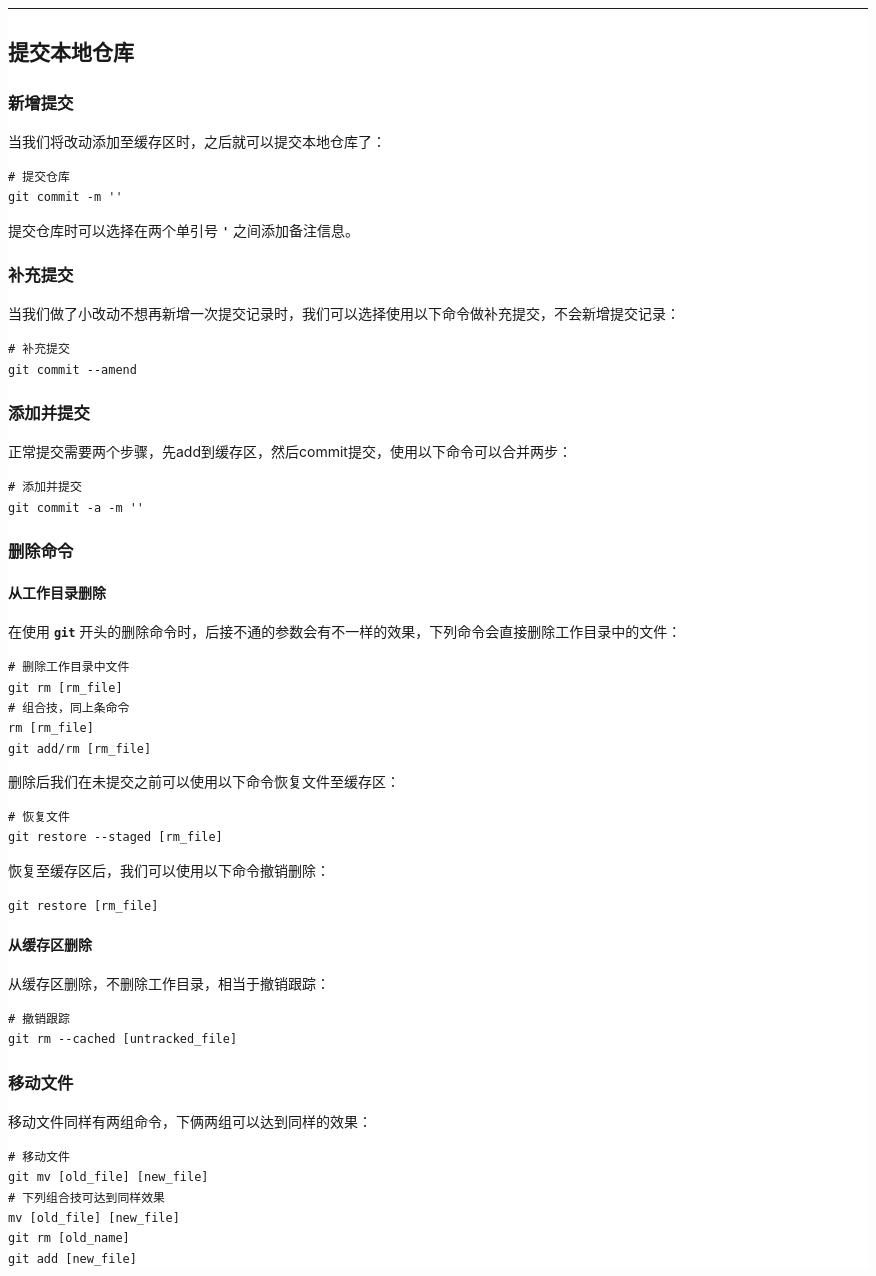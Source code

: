 ------------


## 提交本地仓库
### 新增提交
当我们将改动添加至缓存区时，之后就可以提交本地仓库了：
```shell
# 提交仓库
git commit -m ''
```
提交仓库时可以选择在两个单引号 **`'`** 之间添加备注信息。
### 补充提交
当我们做了小改动不想再新增一次提交记录时，我们可以选择使用以下命令做补充提交，不会新增提交记录：
```shell
# 补充提交
git commit --amend
```
### 添加并提交
正常提交需要两个步骤，先add到缓存区，然后commit提交，使用以下命令可以合并两步：
```shell
# 添加并提交
git commit -a -m ''
```
### 删除命令
#### 从工作目录删除
在使用 **`git`** 开头的删除命令时，后接不通的参数会有不一样的效果，下列命令会直接删除工作目录中的文件：
```shell
# 删除工作目录中文件
git rm [rm_file]
# 组合技，同上条命令
rm [rm_file]
git add/rm [rm_file]
```
删除后我们在未提交之前可以使用以下命令恢复文件至缓存区：
```shell
# 恢复文件
git restore --staged [rm_file]
```
恢复至缓存区后，我们可以使用以下命令撤销删除：
```shell
git restore [rm_file]
```
#### 从缓存区删除
从缓存区删除，不删除工作目录，相当于撤销跟踪：
```shell
# 撤销跟踪
git rm --cached [untracked_file]
```
### 移动文件
移动文件同样有两组命令，下俩两组可以达到同样的效果：
```shell
# 移动文件
git mv [old_file] [new_file]
# 下列组合技可达到同样效果
mv [old_file] [new_file]
git rm [old_name]
git add [new_file]
```
